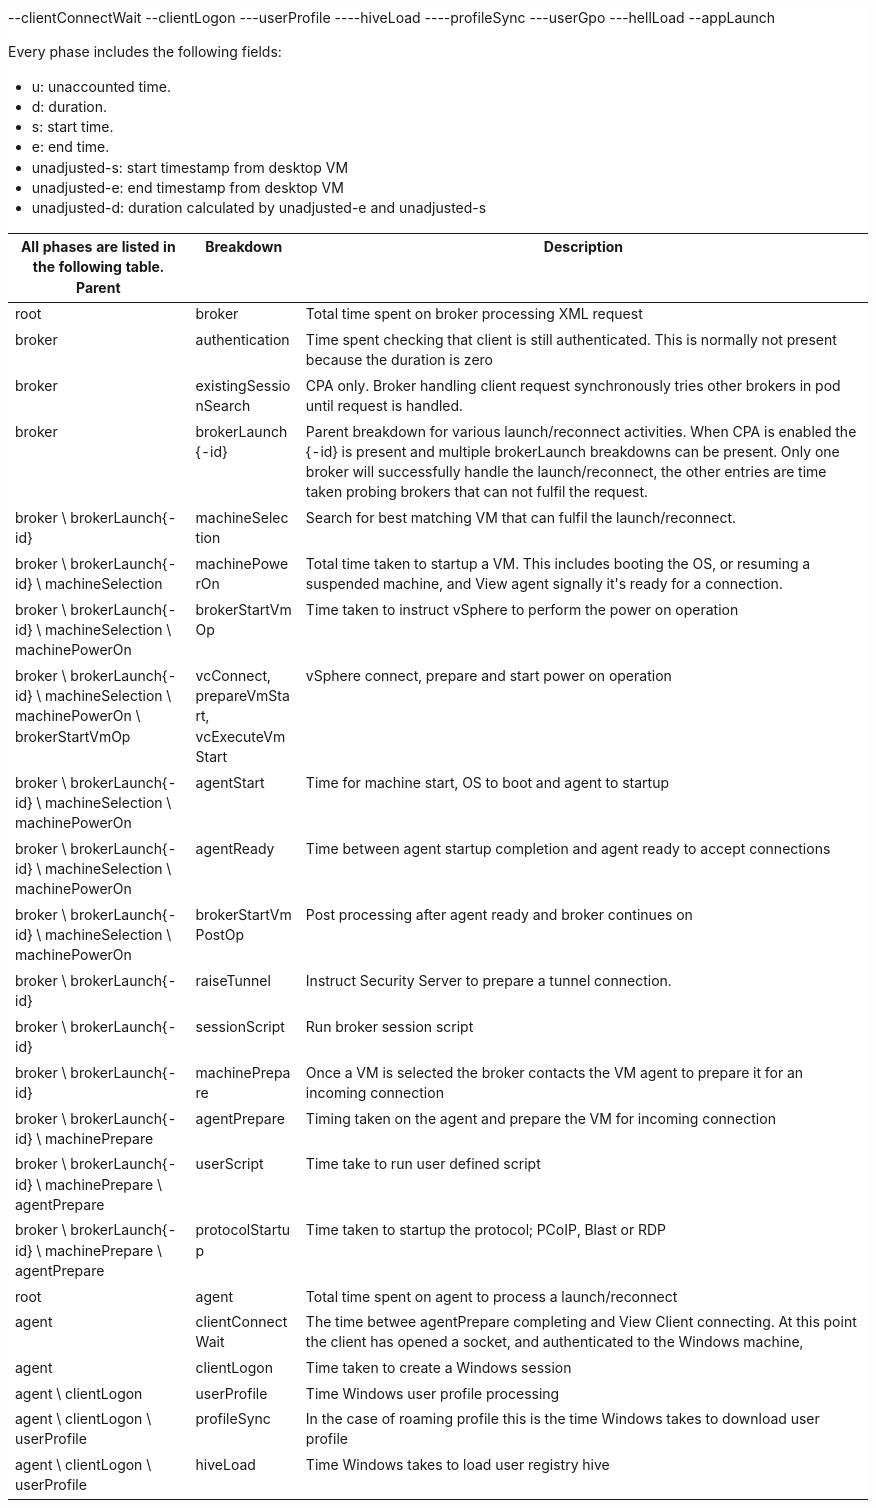 \--clientConnectWait
\--clientLogon
\---userProfile
\----hiveLoad
\----profileSync
\---userGpo
\---hellLoad
\--appLaunch


Every phase includes the following fields:

* u: unaccounted time.
* d: duration.
* s: start time.
* e: end time.
* unadjusted-s: start timestamp from desktop VM
* unadjusted-e: end timestamp from desktop VM
* unadjusted-d: duration calculated by unadjusted-e and unadjusted-s



All phases are listed in the following table.  Parent | Breakdown | Description
---|---|---
root | broker | Total time spent on broker processing XML request
broker | authentication | Time spent checking that client is still authenticated. This is normally not present because the duration is zero
broker | existingSessionSearch | CPA only. Broker handling client request synchronously tries other brokers in pod until request is handled.
broker | brokerLaunch{-id} | Parent breakdown for various launch/reconnect activities. When CPA is enabled the {-id} is present and multiple brokerLaunch breakdowns can be present. Only one broker will successfully handle the launch/reconnect, the other entries are time taken probing brokers that can not fulfil the request.
broker \ brokerLaunch{-id} | machineSelection | Search for best matching VM that can fulfil the launch/reconnect.
broker \ brokerLaunch{-id} \ machineSelection | machinePowerOn | Total time taken to startup a VM. This includes booting the OS, or resuming a suspended machine, and View agent signally it's ready for a connection.
broker \ brokerLaunch{-id} \ machineSelection \ machinePowerOn | brokerStartVmOp | Time taken to instruct vSphere to perform the power on operation
broker \ brokerLaunch{-id} \ machineSelection \ machinePowerOn \ brokerStartVmOp | vcConnect, prepareVmStart, vcExecuteVmStart | vSphere connect, prepare and start power on operation
broker \ brokerLaunch{-id} \ machineSelection \ machinePowerOn | agentStart | Time for machine start, OS to boot and agent to startup
broker \ brokerLaunch{-id} \ machineSelection \ machinePowerOn | agentReady | Time between agent startup completion and agent ready to accept connections
broker \ brokerLaunch{-id} \ machineSelection \ machinePowerOn | brokerStartVmPostOp | Post processing after agent ready and broker continues on
broker \ brokerLaunch{-id} | raiseTunnel | Instruct Security Server to prepare a tunnel connection.
broker \ brokerLaunch{-id} | sessionScript | Run broker session script
broker \ brokerLaunch{-id} | machinePrepare | Once a VM is selected the broker contacts the VM agent to prepare it for an incoming connection
broker \ brokerLaunch{-id} \ machinePrepare | agentPrepare | Timing taken on the agent and prepare the VM for incoming connection
broker \ brokerLaunch{-id} \ machinePrepare \ agentPrepare | userScript | Time take to run user defined script
broker \ brokerLaunch{-id} \ machinePrepare \ agentPrepare | protocolStartup | Time taken to startup the protocol; PCoIP, Blast or RDP
root | agent | Total time spent on agent to process a launch/reconnect
agent | clientConnectWait | The time betwee agentPrepare completing and View Client connecting. At this point the client has opened a socket, and authenticated to the Windows machine,
agent | clientLogon | Time taken to create a Windows session
agent \ clientLogon | userProfile | Time Windows user profile processing
agent \ clientLogon \ userProfile | profileSync | In the case of roaming profile this is the time Windows takes to download user profile
agent \ clientLogon \ userProfile | hiveLoad | Time Windows takes to load user registry hive